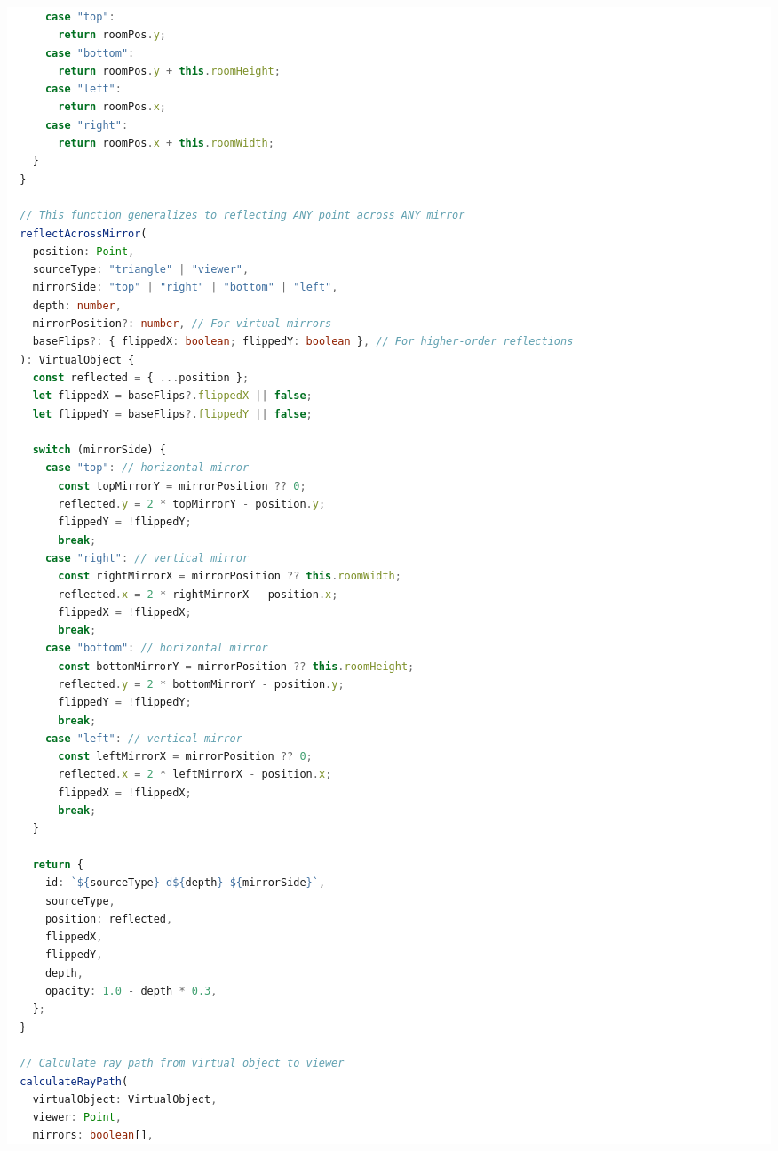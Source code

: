 ```typescript
      case "top":
        return roomPos.y;
      case "bottom":
        return roomPos.y + this.roomHeight;
      case "left":
        return roomPos.x;
      case "right":
        return roomPos.x + this.roomWidth;
    }
  }

  // This function generalizes to reflecting ANY point across ANY mirror
  reflectAcrossMirror(
    position: Point,
    sourceType: "triangle" | "viewer",
    mirrorSide: "top" | "right" | "bottom" | "left",
    depth: number,
    mirrorPosition?: number, // For virtual mirrors
    baseFlips?: { flippedX: boolean; flippedY: boolean }, // For higher-order reflections
  ): VirtualObject {
    const reflected = { ...position };
    let flippedX = baseFlips?.flippedX || false;
    let flippedY = baseFlips?.flippedY || false;

    switch (mirrorSide) {
      case "top": // horizontal mirror
        const topMirrorY = mirrorPosition ?? 0;
        reflected.y = 2 * topMirrorY - position.y;
        flippedY = !flippedY;
        break;
      case "right": // vertical mirror
        const rightMirrorX = mirrorPosition ?? this.roomWidth;
        reflected.x = 2 * rightMirrorX - position.x;
        flippedX = !flippedX;
        break;
      case "bottom": // horizontal mirror
        const bottomMirrorY = mirrorPosition ?? this.roomHeight;
        reflected.y = 2 * bottomMirrorY - position.y;
        flippedY = !flippedY;
        break;
      case "left": // vertical mirror
        const leftMirrorX = mirrorPosition ?? 0;
        reflected.x = 2 * leftMirrorX - position.x;
        flippedX = !flippedX;
        break;
    }

    return {
      id: `${sourceType}-d${depth}-${mirrorSide}`,
      sourceType,
      position: reflected,
      flippedX,
      flippedY,
      depth,
      opacity: 1.0 - depth * 0.3,
    };
  }

  // Calculate ray path from virtual object to viewer
  calculateRayPath(
    virtualObject: VirtualObject,
    viewer: Point,
    mirrors: boolean[],
```